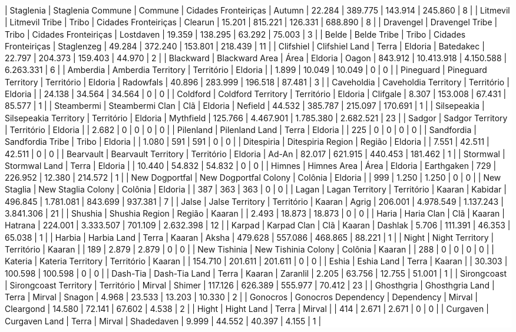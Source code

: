| Staglenia | Staglenia Commune | Commune | Cidades Fronteiriças | Autumn | 22.284 | 389.775 | 143.914 | 245.860 | 8 |
| Litmevil | Litmevil Tribe | Tribo | Cidades Fronteiriças | Clearun | 15.201 | 815.221 | 126.331 | 688.890 | 8 |
| Dravengel | Dravengel Tribe | Tribo | Cidades Fronteiriças | Lostdaven | 19.359 | 138.295 | 63.292 | 75.003 | 3 |
| Belde | Belde Tribe | Tribo | Cidades Fronteiriças | Staglenzeg | 49.284 | 372.240 | 153.801 | 218.439 | 11 |
| Clifshiel | Clifshiel Land | Terra | Eldoria | Batedakec | 22.797 | 204.373 | 159.403 | 44.970 | 2 |
| Blackward | Blackward Area | Área | Eldoria | Oagon | 843.912 | 10.413.918 | 4.150.588 | 6.263.331 | 6 |
| Amberdia | Amberdia Territory | Território | Eldoria |  | 1.899 | 10.049 | 10.049 | 0 | 0 |
| Pineguard | Pineguard Territory | Território | Eldoria | Radowfals | 40.896 | 283.999 | 196.518 | 87.481 | 3 |
| Caveholdia | Caveholdia Territory | Território | Eldoria |  | 24.138 | 34.564 | 34.564 | 0 | 0 |
| Coldford | Coldford Territory | Território | Eldoria | Clifgale | 8.307 | 153.008 | 67.431 | 85.577 | 1 |
| Steambermi | Steambermi Clan | Clã | Eldoria | Nefield | 44.532 | 385.787 | 215.097 | 170.691 | 1 |
| Silsepeakia | Silsepeakia Territory | Território | Eldoria | Mythfield | 125.766 | 4.467.901 | 1.785.380 | 2.682.521 | 23 |
| Sadgor | Sadgor Territory | Território | Eldoria |  | 2.682 | 0 | 0 | 0 | 0 |
| Pilenland | Pilenland Land | Terra | Eldoria |  | 225 | 0 | 0 | 0 | 0 |
| Sandfordia | Sandfordia Tribe | Tribo | Eldoria |  | 1.080 | 591 | 591 | 0 | 0 |
| Ditespiria | Ditespiria Region | Região | Eldoria |  | 7.551 | 42.511 | 42.511 | 0 | 0 |
| Bearvault | Bearvault Territory | Território | Eldoria | Ad-An | 82.017 | 621.915 | 440.453 | 181.462 | 1 |
| Stormwal | Stormwal Land | Terra | Eldoria |  | 10.440 | 54.832 | 54.832 | 0 | 0 |
| Himnes | Himnes Area | Área | Eldoria | Earthgaken | 729 | 226.952 | 12.380 | 214.572 | 1 |
| New Dogportfal | New Dogportfal Colony | Colônia | Eldoria |  | 999 | 1.250 | 1.250 | 0 | 0 |
| New Staglia | New Staglia Colony | Colônia | Eldoria |  | 387 | 363 | 363 | 0 | 0 |
| Lagan | Lagan Territory | Território | Kaaran | Kabidar | 496.845 | 1.781.081 | 843.699 | 937.381 | 7 |
| Jalse | Jalse Territory | Território | Kaaran | Agrig | 206.001 | 4.978.549 | 1.137.243 | 3.841.306 | 21 |
| Shushia | Shushia Region | Região | Kaaran |  | 2.493 | 18.873 | 18.873 | 0 | 0 |
| Haria | Haria Clan | Clã | Kaaran | Hatrana | 224.001 | 3.333.507 | 701.109 | 2.632.398 | 12 |
| Karpad | Karpad Clan | Clã | Kaaran | Dashlak | 5.706 | 111.391 | 46.353 | 65.038 | 1 |
| Harbia | Harbia Land | Terra | Kaaran | Aksha | 479.628 | 557.086 | 468.865 | 88.221 | 1 |
| Night | Night Territory | Território | Kaaran |  | 189 | 2.879 | 2.879 | 0 | 0 |
| New Tishinia | New Tishinia Colony | Colônia | Kaaran |  | 288 | 0 | 0 | 0 | 0 |
| Kateria | Kateria Territory | Território | Kaaran |  | 154.710 | 201.611 | 201.611 | 0 | 0 |
| Eshia | Eshia Land | Terra | Kaaran |  | 30.303 | 100.598 | 100.598 | 0 | 0 |
| Dash-Tia | Dash-Tia Land | Terra | Kaaran | Zaranlil | 2.205 | 63.756 | 12.755 | 51.001 | 1 |
| Sirongcoast | Sirongcoast Territory | Território | Mirval | Shimer | 117.126 | 626.389 | 555.977 | 70.412 | 23 |
| Ghosthgria | Ghosthgria Land | Terra | Mirval | Snagon | 4.968 | 23.533 | 13.203 | 10.330 | 2 |
| Gonocros | Gonocros Dependency | Dependency | Mirval | Cleargond | 14.580 | 72.141 | 67.602 | 4.538 | 2 |
| Hight | Hight Land | Terra | Mirval |  | 414 | 2.671 | 2.671 | 0 | 0 |
| Curgaven | Curgaven Land | Terra | Mirval | Shadedaven | 9.999 | 44.552 | 40.397 | 4.155 | 1 |